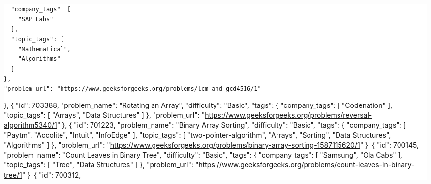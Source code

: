       "company_tags": [
        "SAP Labs"
      ],
      "topic_tags": [
        "Mathematical",
        "Algorithms"
      ]
    },
    "problem_url": "https://www.geeksforgeeks.org/problems/lcm-and-gcd4516/1"
  },
  {
    "id": 703388,
    "problem_name": "Rotating an Array",
    "difficulty": "Basic",
    "tags": {
      "company_tags": [
        "Codenation"
      ],
      "topic_tags": [
        "Arrays",
        "Data Structures"
      ]
    },
    "problem_url": "https://www.geeksforgeeks.org/problems/reversal-algorithm5340/1"
  },
  {
    "id": 701223,
    "problem_name": "Binary Array Sorting",
    "difficulty": "Basic",
    "tags": {
      "company_tags": [
        "Paytm",
        "Accolite",
        "Intuit",
        "InfoEdge"
      ],
      "topic_tags": [
        "two-pointer-algorithm",
        "Arrays",
        "Sorting",
        "Data Structures",
        "Algorithms"
      ]
    },
    "problem_url": "https://www.geeksforgeeks.org/problems/binary-array-sorting-1587115620/1"
  },
  {
    "id": 700145,
    "problem_name": "Count Leaves in Binary Tree",
    "difficulty": "Basic",
    "tags": {
      "company_tags": [
        "Samsung",
        "Ola Cabs"
      ],
      "topic_tags": [
        "Tree",
        "Data Structures"
      ]
    },
    "problem_url": "https://www.geeksforgeeks.org/problems/count-leaves-in-binary-tree/1"
  },
  {
    "id": 700312,